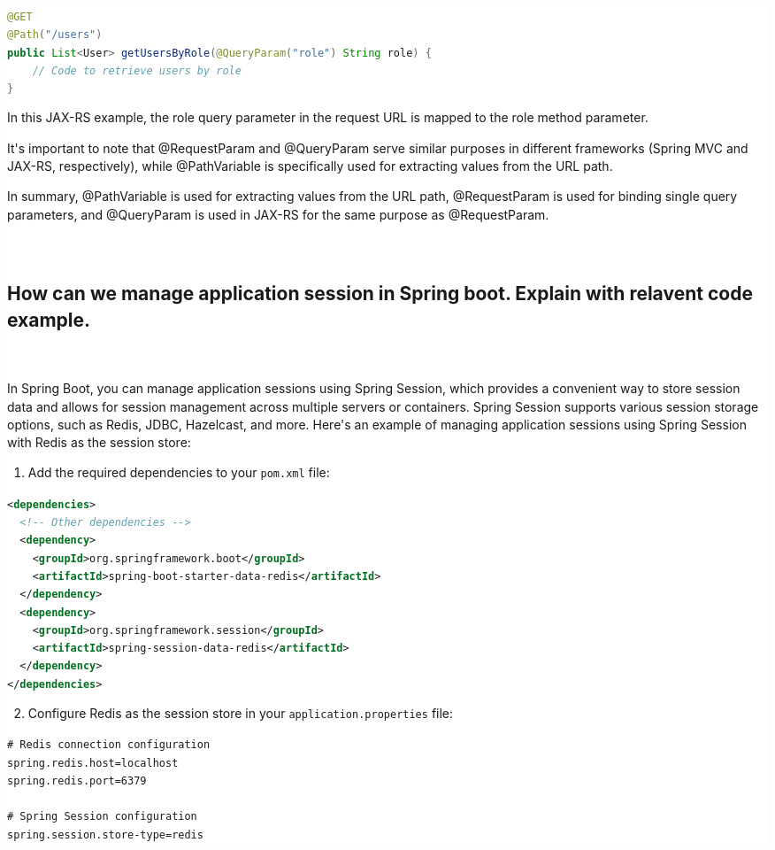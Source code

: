 ```java
@GET
@Path("/users")
public List<User> getUsersByRole(@QueryParam("role") String role) {
    // Code to retrieve users by role
}
```

In this JAX-RS example, the role query parameter in the request URL is mapped to the role method parameter.

It's important to note that @RequestParam and @QueryParam serve similar purposes in different frameworks (Spring MVC and JAX-RS, respectively), while @PathVariable is specifically used for extracting values from the URL path.

In summary, @PathVariable is used for extracting values from the URL path, @RequestParam is used for binding single query parameters, and @QueryParam is used in JAX-RS for the same purpose as @RequestParam.

<br>

## How can we manage application session in Spring boot. Explain with relavent code example.

<br>

In Spring Boot, you can manage application sessions using Spring Session, which provides a convenient way to store session data and allows for session management across multiple servers or containers. Spring Session supports various session storage options, such as Redis, JDBC, Hazelcast, and more. Here's an example of managing application sessions using Spring Session with Redis as the session store:

1. Add the required dependencies to your `pom.xml` file:

```xml
<dependencies>
  <!-- Other dependencies -->
  <dependency>
    <groupId>org.springframework.boot</groupId>
    <artifactId>spring-boot-starter-data-redis</artifactId>
  </dependency>
  <dependency>
    <groupId>org.springframework.session</groupId>
    <artifactId>spring-session-data-redis</artifactId>
  </dependency>
</dependencies>
```

2. Configure Redis as the session store in your `application.properties` file:

```properties
# Redis connection configuration
spring.redis.host=localhost
spring.redis.port=6379

# Spring Session configuration
spring.session.store-type=redis
```
